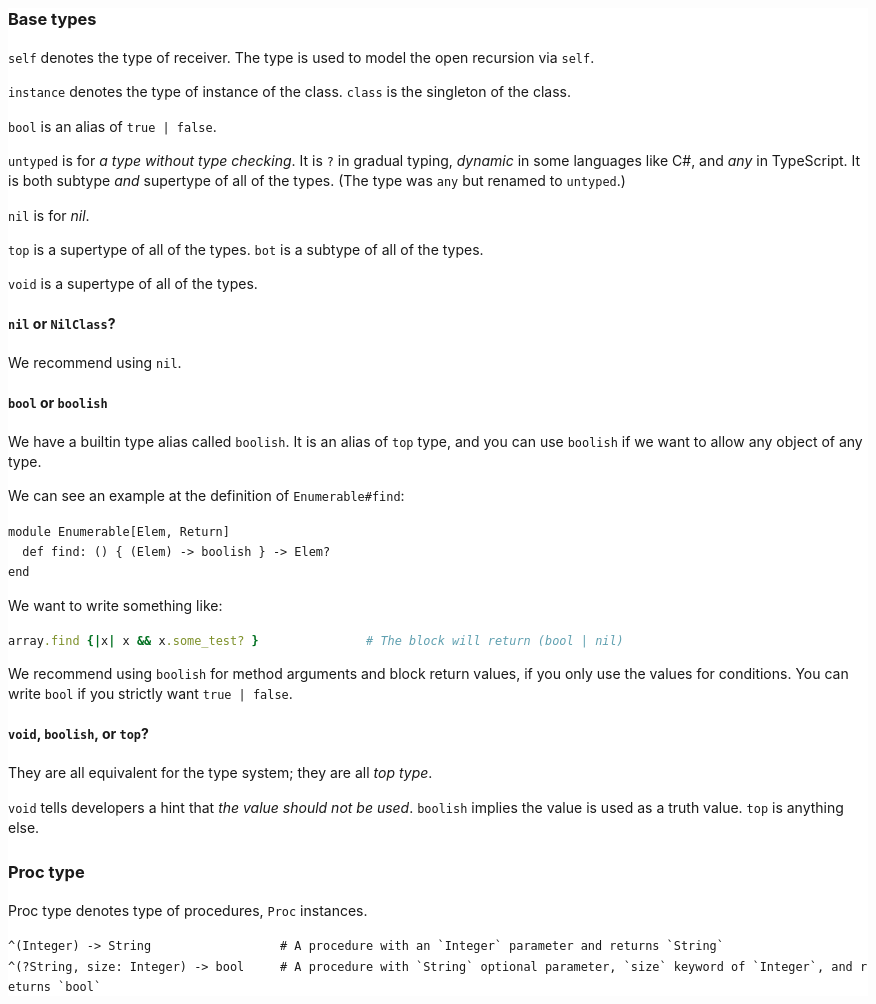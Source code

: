 ### Base types

`self` denotes the type of receiver. The type is used to model the open recursion via `self`.

`instance` denotes the type of instance of the class. `class` is the singleton of the class.

`bool` is an alias of `true | false`.

`untyped` is for _a type without type checking_. It is `?` in gradual typing, _dynamic_ in some languages like C#, and _any_ in TypeScript. It is both subtype _and_ supertype of all of the types. (The type was `any` but renamed to `untyped`.)

`nil` is for _nil_.

`top` is a supertype of all of the types. `bot` is a subtype of all of the types.

`void` is a supertype of all of the types.

#### `nil` or `NilClass`?

We recommend using `nil`.

#### `bool` or `boolish`

We have a builtin type alias called `boolish`.
It is an alias of `top` type, and you can use `boolish` if we want to allow any object of any type.

We can see an example at the definition of `Enumerable#find`:

```rbs
module Enumerable[Elem, Return]
  def find: () { (Elem) -> boolish } -> Elem?
end
```

We want to write something like:

```ruby
array.find {|x| x && x.some_test? }               # The block will return (bool | nil)
```

We recommend using `boolish` for method arguments and block return values, if you only use the values for conditions.
You can write `bool` if you strictly want `true | false`.

#### `void`, `boolish`, or `top`?

They are all equivalent for the type system; they are all _top type_.

`void` tells developers a hint that _the value should not be used_. `boolish` implies the value is used as a truth value. `top` is anything else.

### Proc type

Proc type denotes type of procedures, `Proc` instances.

```rbs
^(Integer) -> String                  # A procedure with an `Integer` parameter and returns `String`
^(?String, size: Integer) -> bool     # A procedure with `String` optional parameter, `size` keyword of `Integer`, and returns `bool`
```

